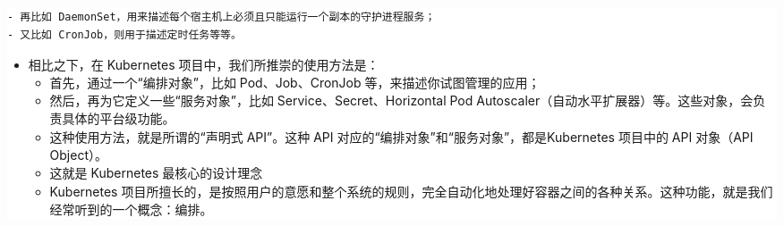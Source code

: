     - 再比如 DaemonSet，用来描述每个宿主机上必须且只能运行一个副本的守护进程服务；
    - 又比如 CronJob，则用于描述定时任务等等。
  - 相比之下，在 Kubernetes 项目中，我们所推崇的使用方法是：
    - 首先，通过一个“编排对象”，比如 Pod、Job、CronJob 等，来描述你试图管理的应用；
    - 然后，再为它定义一些“服务对象”，比如 Service、Secret、Horizontal Pod Autoscaler（自动水平扩展器）等。这些对象，会负责具体的平台级功能。
    - 这种使用方法，就是所谓的“声明式 API”。这种 API 对应的“编排对象”和“服务对象”，都是Kubernetes 项目中的 API 对象（API Object）。
    - 这就是 Kubernetes 最核心的设计理念
    - Kubernetes 项目所擅长的，是按照用户的意愿和整个系统的规则，完全自动化地处理好容器之间的各种关系。这种功能，就是我们经常听到的一个概念：编排。





